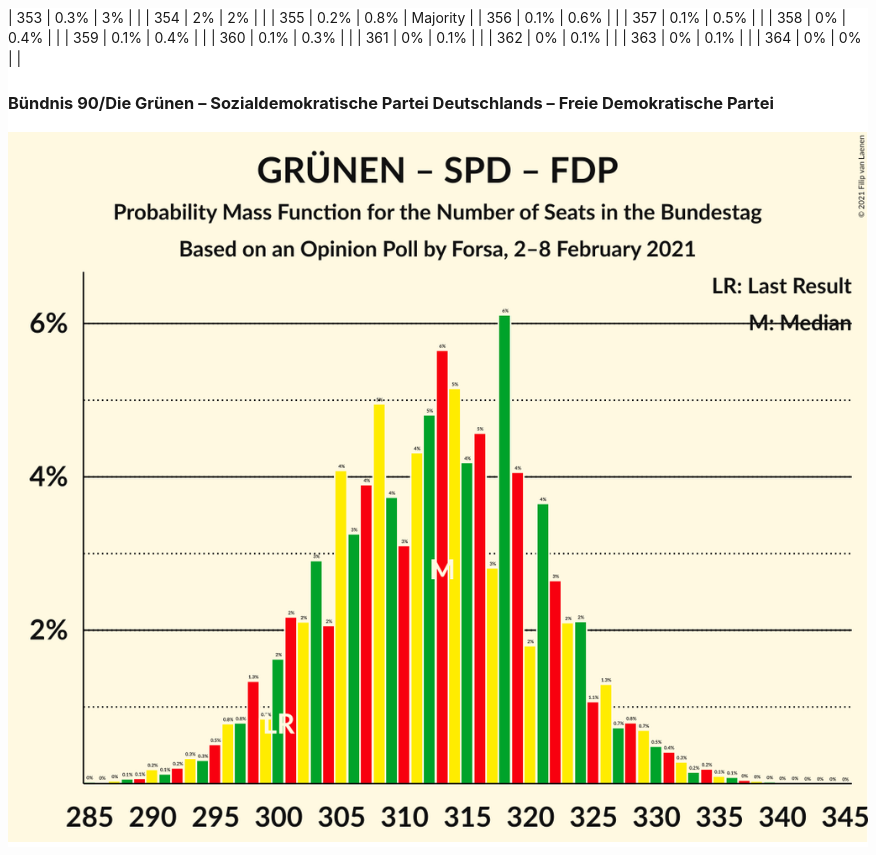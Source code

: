 | 353 | 0.3% | 3% |  |
| 354 | 2% | 2% |  |
| 355 | 0.2% | 0.8% | Majority |
| 356 | 0.1% | 0.6% |  |
| 357 | 0.1% | 0.5% |  |
| 358 | 0% | 0.4% |  |
| 359 | 0.1% | 0.4% |  |
| 360 | 0.1% | 0.3% |  |
| 361 | 0% | 0.1% |  |
| 362 | 0% | 0.1% |  |
| 363 | 0% | 0.1% |  |
| 364 | 0% | 0% |  |

### Bündnis 90/Die Grünen – Sozialdemokratische Partei Deutschlands – Freie Demokratische Partei

![Graph with seats probability mass function not yet produced](2021-02-08-Forsa-coalitions-seats-pmf-grünen–spd–fdp.png "Seats Probability Mass Function")
